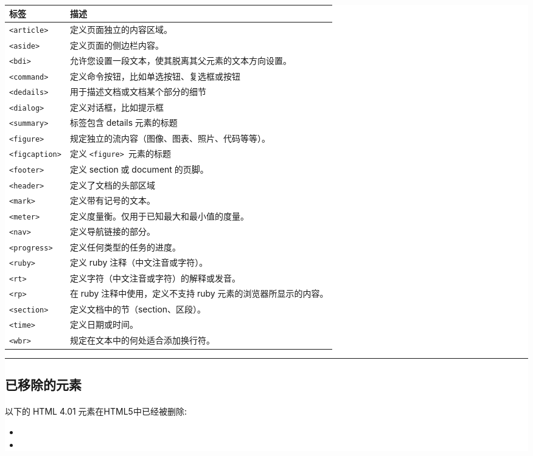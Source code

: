 | 标签           | 描述                                                         |
| :------------- | :----------------------------------------------------------- |
| `<article>`    | 定义页面独立的内容区域。                                     |
| `<aside>`      | 定义页面的侧边栏内容。                                       |
| `<bdi>`        | 允许您设置一段文本，使其脱离其父元素的文本方向设置。         |
| ``<command>``  | 定义命令按钮，比如单选按钮、复选框或按钮                     |
| `<dedails>`    | 用于描述文档或文档某个部分的细节                             |
| `<dialog>`     | 定义对话框，比如提示框                                       |
| ``<summary>``  | 标签包含 details 元素的标题                                  |
| `<figure>`     | 规定独立的流内容（图像、图表、照片、代码等等）。             |
| `<figcaption>` | 定义 `<figure> `元素的标题                                   |
| ``<footer>``   | 定义 section 或 document 的页脚。                            |
| `<header>`     | 定义了文档的头部区域                                         |
| `<mark>`       | 定义带有记号的文本。                                         |
| `<meter>`      | 定义度量衡。仅用于已知最大和最小值的度量。                   |
| `<nav>`        | 定义导航链接的部分。                                         |
| `<progress>`   | 定义任何类型的任务的进度。                                   |
| ``<ruby>``     | 定义 ruby 注释（中文注音或字符）。                           |
| `<rt>`         | 定义字符（中文注音或字符）的解释或发音。                     |
| `<rp>`         | 在 ruby 注释中使用，定义不支持 ruby 元素的浏览器所显示的内容。 |
| `<section>`    | 定义文档中的节（section、区段）。                            |
| `<time>`       | 定义日期或时间。                                             |
| `<wbr>`        | 规定在文本中的何处适合添加换行符。                           |



------

## 已移除的元素

以下的 HTML 4.01 元素在HTML5中已经被删除:

- <acronym>
- <applet>
- <basefont>
- <big>
- <center>
- <dir>
- <font>
- <frame>
- <frameset>
- <noframes>
- <strike>
- <tt>

